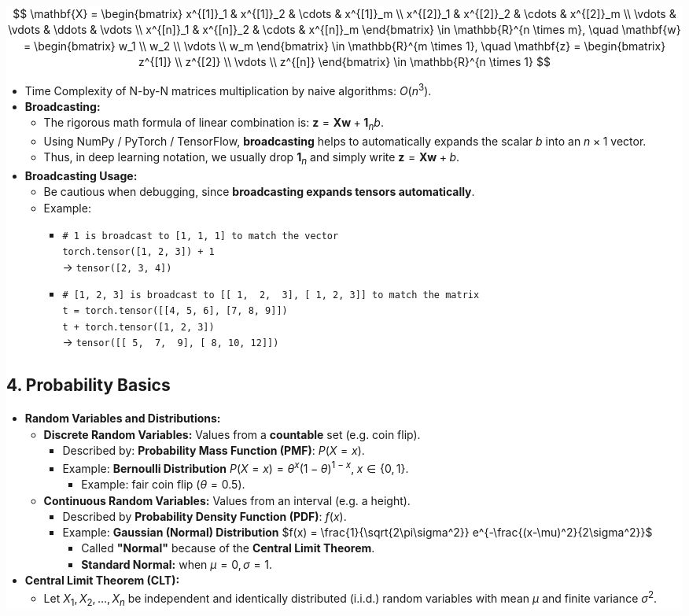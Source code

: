 $$
  \mathbf{X} =
  \begin{bmatrix}
  x^{[1]}_1 & x^{[1]}_2 & \cdots & x^{[1]}_m \\
  x^{[2]}_1 & x^{[2]}_2 & \cdots & x^{[2]}_m \\
  \vdots & \vdots & \ddots & \vdots \\
  x^{[n]}_1 & x^{[n]}_2 & \cdots & x^{[n]}_m
  \end{bmatrix}
  \in \mathbb{R}^{n \times m},
  \quad
  \mathbf{w} =
  \begin{bmatrix}
  w_1 \\
  w_2 \\
  \vdots \\
  w_m
  \end{bmatrix}
  \in \mathbb{R}^{m \times 1},
  \quad
  \mathbf{z} =
  \begin{bmatrix}
  z^{[1]} \\
  z^{[2]} \\
  \vdots \\
  z^{[n]}
  \end{bmatrix}
  \in \mathbb{R}^{n \times 1}
$$
  - Time Complexity of N-by-N matrices multiplication by naive algorithms: $O(n^3)$.
- **Broadcasting:** 
  - The rigorous math formula of linear combination is: $\mathbf{z} = \mathbf{Xw} + \mathbf{1}_n b$.
  - Using NumPy / PyTorch / TensorFlow, **broadcasting** helps to automatically expands the scalar $b$ into an $n \times 1$ vector.
  - Thus, in deep learning notation, we usually drop $\mathbf{1}_n$ and simply write $\mathbf{z} = \mathbf{Xw} + b$.
- **Broadcasting Usage:** 
  - Be cautious when debugging, since **broadcasting expands tensors automatically**.
  - Example:
    - `# 1 is broadcast to [1, 1, 1] to match the vector`  
    `torch.tensor([1, 2, 3]) + 1`  
    → `tensor([2, 3, 4])`

    - `# [1, 2, 3] is broadcast to [[ 1,  2,  3], [ 1, 2, 3]] to match the matrix`  
    `t = torch.tensor([[4, 5, 6], [7, 8, 9]])`  
    `t + torch.tensor([1, 2, 3])`  
    → `tensor([[ 5,  7,  9], [ 8, 10, 12]])`


## 4. Probability Basics
- **Random Variables and Distributions:**
  - **Discrete Random Variables:** Values from a **countable** set (e.g. coin flip).
    - Described by: **Probability Mass Function (PMF)**: $P(X = x)$.
    - Example: **Bernoulli Distribution**
      $P(X = x) = \theta^x (1-\theta)^{1-x}, \; x \in \{0,1\}$.
      - Example: fair coin flip ($\theta = 0.5$).
  - **Continuous Random Variables:**  Values from an interval (e.g. a height).
    - Described by **Probability Density Function (PDF)**:  $f(x)$.
    - Example: **Gaussian (Normal) Distribution**
      $f(x) = \frac{1}{\sqrt{2\pi\sigma^2}} e^{-\frac{(x-\mu)^2}{2\sigma^2}}$
      - Called **"Normal"** because of the **Central Limit Theorem**.
      - **Standard Normal:** when $\mu= 0, \sigma= 1$.
- **Central Limit Theorem (CLT):**
  - Let $X_1, X_2, \ldots, X_n$ be independent and identically distributed (i.i.d.) random variables with mean $\mu$ and finite variance $\sigma^2$.